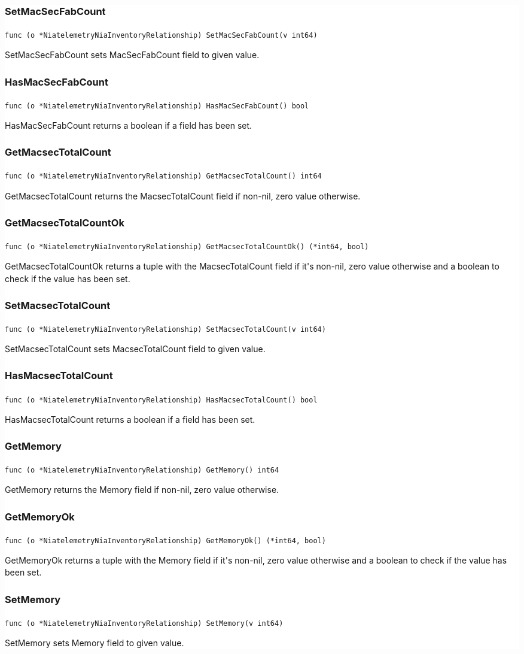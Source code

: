 ### SetMacSecFabCount

`func (o *NiatelemetryNiaInventoryRelationship) SetMacSecFabCount(v int64)`

SetMacSecFabCount sets MacSecFabCount field to given value.

### HasMacSecFabCount

`func (o *NiatelemetryNiaInventoryRelationship) HasMacSecFabCount() bool`

HasMacSecFabCount returns a boolean if a field has been set.

### GetMacsecTotalCount

`func (o *NiatelemetryNiaInventoryRelationship) GetMacsecTotalCount() int64`

GetMacsecTotalCount returns the MacsecTotalCount field if non-nil, zero value otherwise.

### GetMacsecTotalCountOk

`func (o *NiatelemetryNiaInventoryRelationship) GetMacsecTotalCountOk() (*int64, bool)`

GetMacsecTotalCountOk returns a tuple with the MacsecTotalCount field if it's non-nil, zero value otherwise
and a boolean to check if the value has been set.

### SetMacsecTotalCount

`func (o *NiatelemetryNiaInventoryRelationship) SetMacsecTotalCount(v int64)`

SetMacsecTotalCount sets MacsecTotalCount field to given value.

### HasMacsecTotalCount

`func (o *NiatelemetryNiaInventoryRelationship) HasMacsecTotalCount() bool`

HasMacsecTotalCount returns a boolean if a field has been set.

### GetMemory

`func (o *NiatelemetryNiaInventoryRelationship) GetMemory() int64`

GetMemory returns the Memory field if non-nil, zero value otherwise.

### GetMemoryOk

`func (o *NiatelemetryNiaInventoryRelationship) GetMemoryOk() (*int64, bool)`

GetMemoryOk returns a tuple with the Memory field if it's non-nil, zero value otherwise
and a boolean to check if the value has been set.

### SetMemory

`func (o *NiatelemetryNiaInventoryRelationship) SetMemory(v int64)`

SetMemory sets Memory field to given value.
